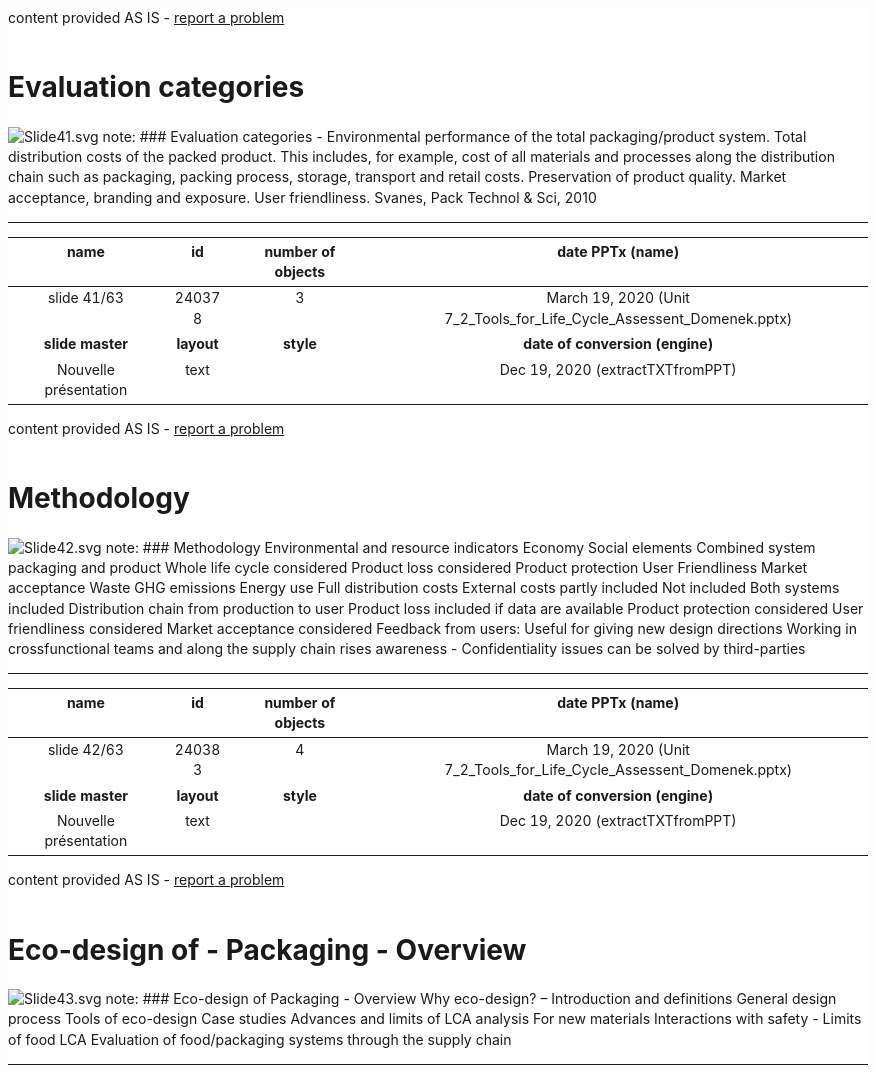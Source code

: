 
content provided AS IS - [report a problem](mailto:olivier.vitrac@agroparistech.fr)

# Evaluation categories
![Slide41.svg](./src_part1/Slide41.svg  "slide 41 of 63") 
note: ### Evaluation categories - Environmental performance of the total packaging/product system. Total distribution costs of the packed product. This includes, for example, cost of all materials and processes along the distribution chain such as packaging, packing process, storage, transport and retail costs. Preservation of product quality. Market acceptance, branding and exposure. User friendliness.
Svanes, Pack Technol &amp; Sci, 2010

---
|     **name**     |   **id**   | **number of objects** |      **date PPTx (name)**       |
| :--------------: | :--------: | :-------------------: | :-----------------------------: |
|        slide 41/63        |     240378     |          3           |            March 19, 2020 (Unit 7_2_Tools_for_Life_Cycle_Assessent_Domenek.pptx)            |
| **slide master** | **layout** |       **style**       | **date of conversion (engine)** |
|        Nouvelle présentation        |     text     |                     |             Dec 19, 2020 (extractTXTfromPPT)             |


content provided AS IS - [report a problem](mailto:olivier.vitrac@agroparistech.fr)

# Methodology
![Slide42.svg](./src_part1/Slide42.svg  "slide 42 of 63") 
note: ### Methodology
Environmental and resource indicators Economy Social elements Combined system packaging and product Whole life cycle considered Product loss considered Product protection User Friendliness Market acceptance
Waste GHG emissions Energy use Full distribution costs External costs partly included Not included Both systems included Distribution chain from production to user Product loss included if data are available Product protection considered User friendliness considered Market acceptance considered
Feedback from users: Useful for giving new design directions Working in crossfunctional teams and along the supply chain rises awareness - Confidentiality issues can be solved by third-parties

---
|     **name**     |   **id**   | **number of objects** |      **date PPTx (name)**       |
| :--------------: | :--------: | :-------------------: | :-----------------------------: |
|        slide 42/63        |     240383     |          4           |            March 19, 2020 (Unit 7_2_Tools_for_Life_Cycle_Assessent_Domenek.pptx)            |
| **slide master** | **layout** |       **style**       | **date of conversion (engine)** |
|        Nouvelle présentation        |     text     |                     |             Dec 19, 2020 (extractTXTfromPPT)             |


content provided AS IS - [report a problem](mailto:olivier.vitrac@agroparistech.fr)

# Eco-design of - Packaging - Overview
![Slide43.svg](./src_part1/Slide43.svg  "slide 43 of 63") 
note: ### Eco-design of Packaging - Overview
Why eco-design? – Introduction and definitions General design process Tools of eco-design Case studies Advances and limits of LCA analysis For new materials Interactions with safety - Limits of food LCA Evaluation of food/packaging systems through the supply chain

---